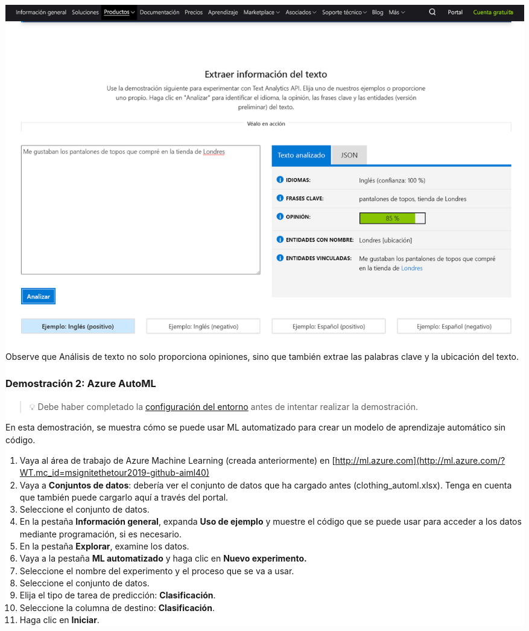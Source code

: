 ![Captura de pantalla de Análisis de texto de Azure](images/analytics.png)

Observe que Análisis de texto no solo proporciona opiniones, sino que también extrae las palabras clave y la ubicación del texto.

### <a name="demo-2-azure-automl"></a>Demostración 2: Azure AutoML

> 💡 Debe haber completado la [configuración del entorno](https://github.com/microsoft/ignite-learning-paths-training-aiml/tree/master/aiml40#starting-fast) antes de intentar realizar la demostración.

En esta demostración, se muestra cómo se puede usar ML automatizado para crear un modelo de aprendizaje automático sin código.

1. Vaya al área de trabajo de Azure Machine Learning (creada anteriormente) en [http://ml.azure.com](http://ml.azure.com/?WT.mc_id=msignitethetour2019-github-aiml40)
2. Vaya a **Conjuntos de datos**: debería ver el conjunto de datos que ha cargado antes (clothing_automl.xlsx). Tenga en cuenta que también puede cargarlo aquí a través del portal.
3. Seleccione el conjunto de datos.
4. En la pestaña **Información general**, expanda **Uso de ejemplo** y muestre el código que se puede usar para acceder a los datos mediante programación, si es necesario.
5. En la pestaña **Explorar**, examine los datos.
6. Vaya a la pestaña **ML automatizado** y haga clic en **Nuevo experimento.**
7. Seleccione el nombre del experimento y el proceso que se va a usar.
8. Seleccione el conjunto de datos.
9. Elija el tipo de tarea de predicción: **Clasificación**.
10. Seleccione la columna de destino: **Clasificación**.
11. Haga clic en **Iniciar**.
